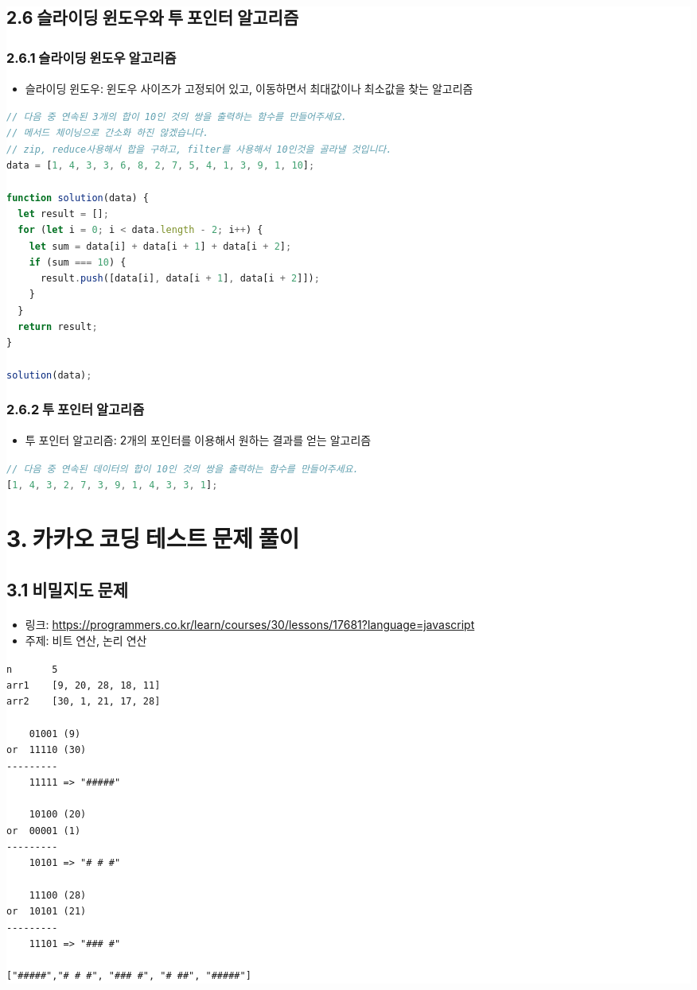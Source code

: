 ## 2.6 슬라이딩 윈도우와 투 포인터 알고리즘

### 2.6.1 슬라이딩 윈도우 알고리즘

- 슬라이딩 윈도우: 윈도우 사이즈가 고정되어 있고, 이동하면서 최대값이나 최소값을 찾는 알고리즘

```js
// 다음 중 연속된 3개의 합이 10인 것의 쌍을 출력하는 함수를 만들어주세요.
// 메서드 체이닝으로 간소화 하진 않겠습니다.
// zip, reduce사용해서 합을 구하고, filter를 사용해서 10인것을 골라낼 것입니다.
data = [1, 4, 3, 3, 6, 8, 2, 7, 5, 4, 1, 3, 9, 1, 10];

function solution(data) {
  let result = [];
  for (let i = 0; i < data.length - 2; i++) {
    let sum = data[i] + data[i + 1] + data[i + 2];
    if (sum === 10) {
      result.push([data[i], data[i + 1], data[i + 2]]);
    }
  }
  return result;
}

solution(data);
```

### 2.6.2 투 포인터 알고리즘

- 투 포인터 알고리즘: 2개의 포인터를 이용해서 원하는 결과를 얻는 알고리즘

```js
// 다음 중 연속된 데이터의 합이 10인 것의 쌍을 출력하는 함수를 만들어주세요.
[1, 4, 3, 2, 7, 3, 9, 1, 4, 3, 3, 1];
```

# 3. 카카오 코딩 테스트 문제 풀이

## 3.1 비밀지도 문제

- 링크: https://programmers.co.kr/learn/courses/30/lessons/17681?language=javascript
- 주제: 비트 연산, 논리 연산

```
n	    5
arr1	[9, 20, 28, 18, 11]
arr2	[30, 1, 21, 17, 28]

    01001 (9)
or  11110 (30)
---------
    11111 => "#####"

    10100 (20)
or  00001 (1)
---------
    10101 => "# # #"

    11100 (28)
or  10101 (21)
---------
    11101 => "### #"

["#####","# # #", "### #", "# ##", "#####"]
```